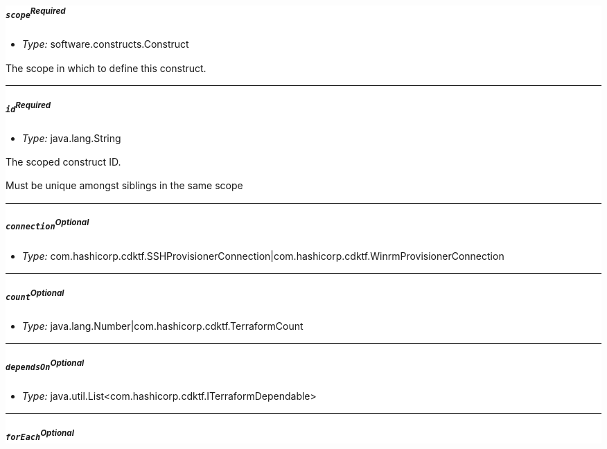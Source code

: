 
##### `scope`<sup>Required</sup> <a name="scope" id="@cdktf/provider-digitalocean.dataDigitaloceanGenaiAgentVersions.DataDigitaloceanGenaiAgentVersions.Initializer.parameter.scope"></a>

- *Type:* software.constructs.Construct

The scope in which to define this construct.

---

##### `id`<sup>Required</sup> <a name="id" id="@cdktf/provider-digitalocean.dataDigitaloceanGenaiAgentVersions.DataDigitaloceanGenaiAgentVersions.Initializer.parameter.id"></a>

- *Type:* java.lang.String

The scoped construct ID.

Must be unique amongst siblings in the same scope

---

##### `connection`<sup>Optional</sup> <a name="connection" id="@cdktf/provider-digitalocean.dataDigitaloceanGenaiAgentVersions.DataDigitaloceanGenaiAgentVersions.Initializer.parameter.connection"></a>

- *Type:* com.hashicorp.cdktf.SSHProvisionerConnection|com.hashicorp.cdktf.WinrmProvisionerConnection

---

##### `count`<sup>Optional</sup> <a name="count" id="@cdktf/provider-digitalocean.dataDigitaloceanGenaiAgentVersions.DataDigitaloceanGenaiAgentVersions.Initializer.parameter.count"></a>

- *Type:* java.lang.Number|com.hashicorp.cdktf.TerraformCount

---

##### `dependsOn`<sup>Optional</sup> <a name="dependsOn" id="@cdktf/provider-digitalocean.dataDigitaloceanGenaiAgentVersions.DataDigitaloceanGenaiAgentVersions.Initializer.parameter.dependsOn"></a>

- *Type:* java.util.List<com.hashicorp.cdktf.ITerraformDependable>

---

##### `forEach`<sup>Optional</sup> <a name="forEach" id="@cdktf/provider-digitalocean.dataDigitaloceanGenaiAgentVersions.DataDigitaloceanGenaiAgentVersions.Initializer.parameter.forEach"></a>
